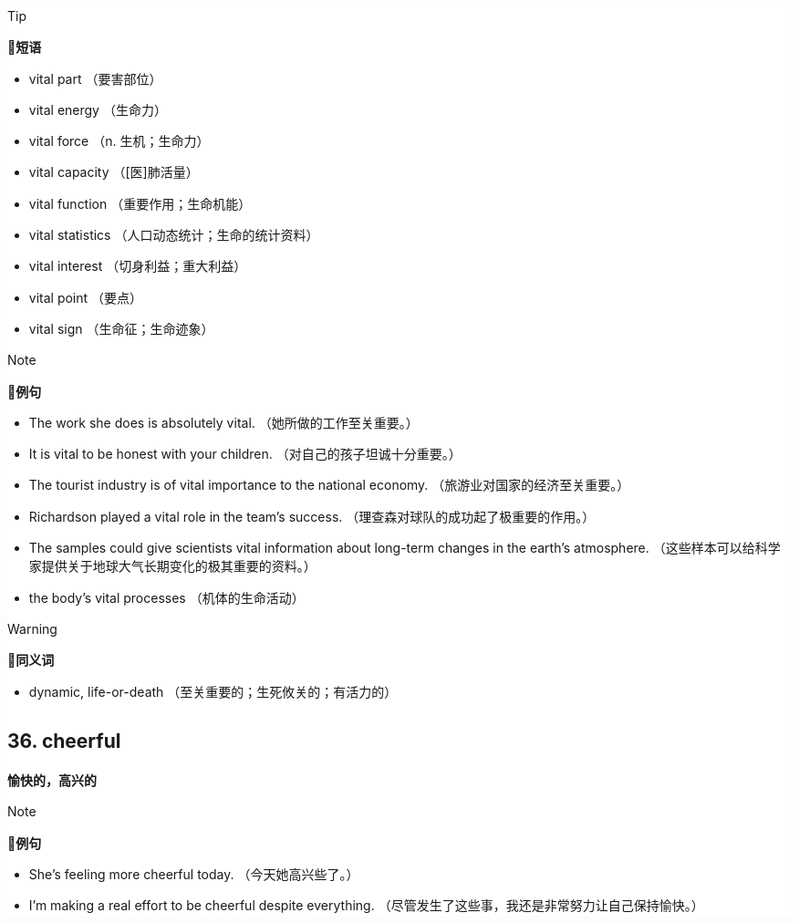 > [!TIP]
> **🤩短语**
> - vital part （要害部位）
>
> - vital energy （生命力）
>
> - vital force （n. 生机；生命力）
>
> - vital capacity （[医]肺活量）
>
> - vital function （重要作用；生命机能）
>
> - vital statistics （人口动态统计；生命的统计资料）
>
> - vital interest （切身利益；重大利益）
>
> - vital point （要点）
>
> - vital sign （生命征；生命迹象）
>

> [!NOTE]
> **🎤例句**
> - The work she does is absolutely vital. （她所做的工作至关重要。）
>
> - It is vital to be honest with your children. （对自己的孩子坦诚十分重要。）
>
> - The tourist industry is of vital importance to the national economy. （旅游业对国家的经济至关重要。）
>
> - Richardson played a vital role in the team’s success. （理查森对球队的成功起了极重要的作用。）
>
> - The samples could give scientists vital information about long-term changes in the earth’s atmosphere. （这些样本可以给科学家提供关于地球大气长期变化的极其重要的资料。）
>
> - the body’s vital processes （机体的生命活动）
>

> [!WARNING]
> **🤔同义词**
> - dynamic, life-or-death （至关重要的；生死攸关的；有活力的）
>

## 36. cheerful

**愉快的，高兴的**

> [!NOTE]
> **🎤例句**
> - She’s feeling more cheerful today. （今天她高兴些了。）
>
> - I’m making a real effort to be cheerful despite everything. （尽管发生了这些事，我还是非常努力让自己保持愉快。）
>
